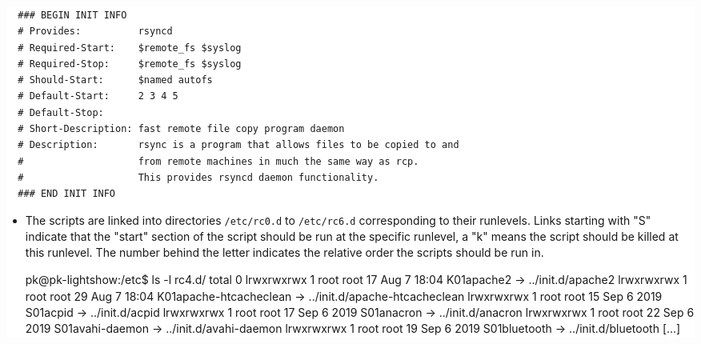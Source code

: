       ### BEGIN INIT INFO
      # Provides:          rsyncd
      # Required-Start:    $remote_fs $syslog
      # Required-Stop:     $remote_fs $syslog
      # Should-Start:      $named autofs
      # Default-Start:     2 3 4 5
      # Default-Stop:
      # Short-Description: fast remote file copy program daemon
      # Description:       rsync is a program that allows files to be copied to and
      #                    from remote machines in much the same way as rcp.
      #                    This provides rsyncd daemon functionality.
      ### END INIT INFO

- The scripts are linked into directories `/etc/rc0.d` to `/etc/rc6.d` corresponding to their runlevels. Links 
  starting with "S" indicate that the "start" section of the script should be run at the specific runlevel, a "k" 
  means the script should be killed at this runlevel. The number behind the letter indicates the relative order the 
  scripts should be run in.


    pk@pk-lightshow:/etc$ ls -l rc4.d/
    total 0
    lrwxrwxrwx 1 root root 17 Aug  7 18:04 K01apache2 -> ../init.d/apache2
    lrwxrwxrwx 1 root root 29 Aug  7 18:04 K01apache-htcacheclean -> ../init.d/apache-htcacheclean
    lrwxrwxrwx 1 root root 15 Sep  6  2019 S01acpid -> ../init.d/acpid
    lrwxrwxrwx 1 root root 17 Sep  6  2019 S01anacron -> ../init.d/anacron
    lrwxrwxrwx 1 root root 22 Sep  6  2019 S01avahi-daemon -> ../init.d/avahi-daemon
    lrwxrwxrwx 1 root root 19 Sep  6  2019 S01bluetooth -> ../init.d/bluetooth
    [...]

